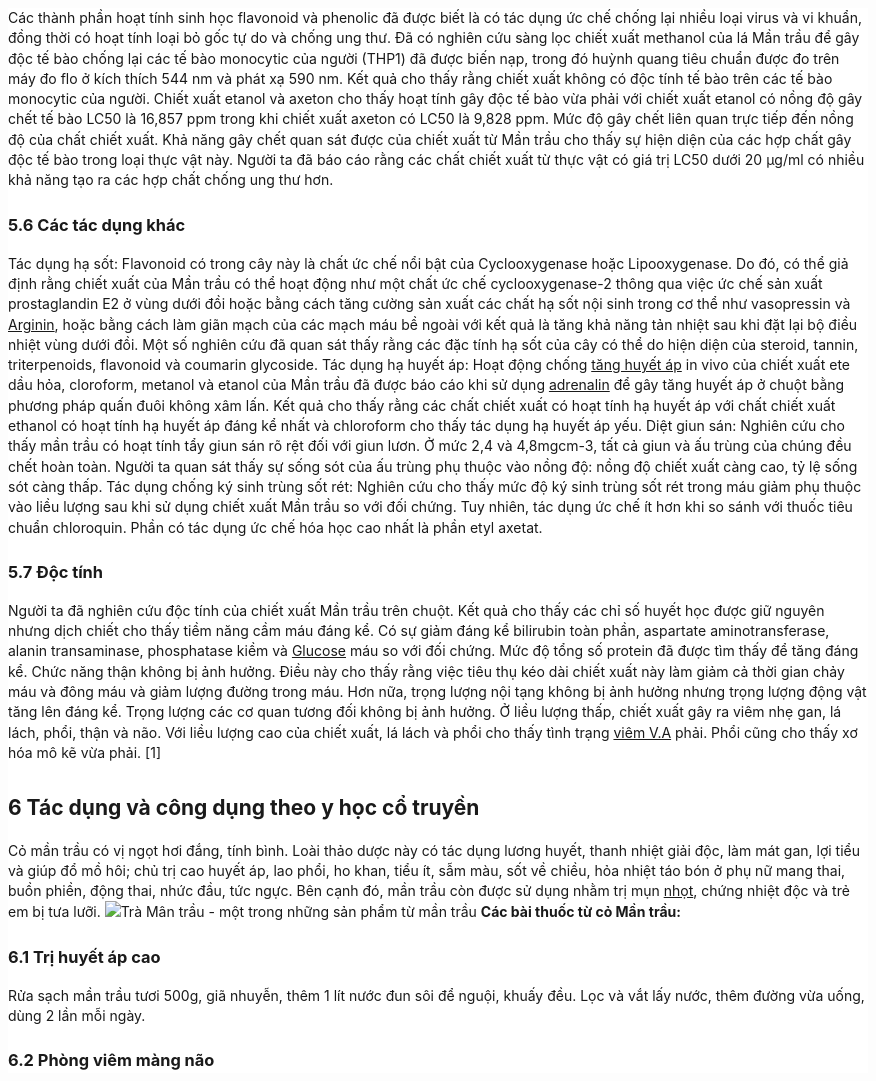 Các thành phần hoạt tính sinh học flavonoid và phenolic đã được biết là có tác dụng ức chế chống lại nhiều loại virus và vi khuẩn, đồng thời có hoạt tính loại bỏ gốc tự do và chống ung thư. Đã có nghiên cứu sàng lọc chiết xuất methanol của lá Mần trầu để gây độc tế bào chống lại các tế bào monocytic của người (THP1) đã được biến nạp, trong đó huỳnh quang tiêu chuẩn được đo trên máy đo flo ở kích thích 544 nm và phát xạ 590 nm. Kết quả cho thấy rằng chiết xuất không có độc tính tế bào trên các tế bào monocytic của người.
Chiết xuất etanol và axeton cho thấy hoạt tính gây độc tế bào vừa phải với chiết xuất etanol có nồng độ gây chết tế bào LC50 là 16,857 ppm trong khi chiết xuất axeton có LC50 là 9,828 ppm. Mức độ gây chết liên quan trực tiếp đến nồng độ của chất chiết xuất. Khả năng gây chết quan sát được của chiết xuất từ ​​Mần trầu cho thấy sự hiện diện của các hợp chất gây độc tế bào trong loại thực vật này. Người ta đã báo cáo rằng các chất chiết xuất từ ​​thực vật có giá trị LC50 dưới 20 μg/ml có nhiều khả năng tạo ra các hợp chất chống ung thư hơn.
### 5.6 Các tác dụng khác
Tác dụng hạ sốt: Flavonoid có trong cây này là chất ức chế nổi bật của Cyclooxygenase hoặc Lipooxygenase. Do đó, có thể giả định rằng chiết xuất của Mần trầu có thể hoạt động như một chất ức chế cyclooxygenase-2 thông qua việc ức chế sản xuất prostaglandin E2 ở vùng dưới đồi hoặc bằng cách tăng cường sản xuất các chất hạ sốt nội sinh trong cơ thể như vasopressin và [Arginin](https://trungtamthuoc.com/hoat-chat/arginine "Arginin"), hoặc bằng cách làm giãn mạch của các mạch máu bề ngoài với kết quả là tăng khả năng tản nhiệt sau khi đặt lại bộ điều nhiệt vùng dưới đồi. Một số nghiên cứu đã quan sát thấy rằng các đặc tính hạ sốt của cây có thể do hiện diện của steroid, tannin, triterpenoids, flavonoid và coumarin glycoside.
Tác dụng hạ huyết áp: Hoạt động chống [tăng huyết áp](https://trungtamthuoc.com/bai-viet/tang-huyet-ap "tăng huyết áp") in vivo của chiết xuất ete dầu hỏa, cloroform, metanol và etanol của Mần trầu đã được báo cáo khi sử dụng [adrenalin](https://trungtamthuoc.com/hoat-chat/adrenalin "adrenalin") để gây tăng huyết áp ở chuột bằng phương pháp quấn đuôi không xâm lấn. Kết quả cho thấy rằng các chất chiết xuất có hoạt tính hạ huyết áp với chất chiết xuất ethanol có hoạt tính hạ huyết áp đáng kể nhất và chloroform cho thấy tác dụng hạ huyết áp yếu.
Diệt giun sán: Nghiên cứu cho thấy mần trầu có hoạt tính tẩy giun sán rõ rệt đối với giun lươn. Ở mức 2,4 và 4,8mgcm-3, tất cả giun và ấu trùng của chúng đều chết hoàn toàn. Người ta quan sát thấy sự sống sót của ấu trùng phụ thuộc vào nồng độ: nồng độ chiết xuất càng cao, tỷ lệ sống sót càng thấp.
Tác dụng chống ký sinh trùng sốt rét: Nghiên cứu cho thấy mức độ ký sinh trùng sốt rét trong máu giảm phụ thuộc vào liều lượng sau khi sử dụng chiết xuất Mần trầu so với đối chứng. Tuy nhiên, tác dụng ức chế ít hơn khi so sánh với thuốc tiêu chuẩn chloroquin. Phần có tác dụng ức chế hóa học cao nhất là phần etyl axetat.
### 5.7 Độc tính 
Người ta đã nghiên cứu độc tính của chiết xuất Mần trầu trên chuột. Kết quả cho thấy các chỉ số huyết học được giữ nguyên nhưng dịch chiết cho thấy tiềm năng cầm máu đáng kể. Có sự giảm đáng kể bilirubin toàn phần, aspartate aminotransferase, alanin transaminase, phosphatase kiềm và [Glucose](https://trungtamthuoc.com/hoat-chat/glucose "Glucose") máu so với đối chứng. Mức độ tổng số protein đã được tìm thấy để tăng đáng kể. Chức năng thận không bị ảnh hưởng. Điều này cho thấy rằng việc tiêu thụ kéo dài chiết xuất này làm giảm cả thời gian chảy máu và đông máu và giảm lượng đường trong máu. Hơn nữa, trọng lượng nội tạng không bị ảnh hưởng nhưng trọng lượng động vật tăng lên đáng kể. Trọng lượng các cơ quan tương đối không bị ảnh hưởng. Ở liều lượng thấp, chiết xuất gây ra viêm nhẹ gan, lá lách, phổi, thận và não. Với liều lượng cao của chiết xuất, lá lách và phổi cho thấy tình trạng [viêm V.A](https://trungtamthuoc.com/bai-viet/viem-va-cap-va-man-tinh-chan-doan-dieu-tri-va-du-phong "viêm V.A") phải. Phổi cũng cho thấy xơ hóa mô kẽ vừa phải. [1]
##  6 Tác dụng và công dụng theo y học cổ truyền
Cỏ mần trầu có vị ngọt hơi đắng, tính bình. Loài thảo dược này có tác dụng lương huyết, thanh nhiệt giải độc, làm mát gan, lợi tiểu và giúp đổ mồ hôi; chủ trị cao huyết áp, lao phổi, ho khan, tiểu ít, sẫm màu, sốt về chiều, hỏa nhiệt táo bón ở phụ nữ mang thai, buồn phiền, động thai, nhức đầu, tức ngực. Bên cạnh đó, mần trầu còn được sử dụng nhằm trị mụn [nhọt](https://trungtamthuoc.com/bai-viet/nhot "nhọt"), chứng nhiệt độc và trẻ em bị tưa lưỡi. 
![](https://trungtamthuoc.com/images/item/tra-man-trau.jpg)Trà Mân trầu - một trong những sản phẩm từ mần trầu 
**Các bài thuốc từ cỏ Mần trầu:**
### 6.1 Trị huyết áp cao
Rửa sạch mần trầu tươi 500g, giã nhuyễn, thêm 1 lít nước đun sôi để nguội, khuấy đều. Lọc và vắt lấy nước, thêm đường vừa uống, dùng 2 lần mỗi ngày.
### 6.2 Phòng viêm màng não